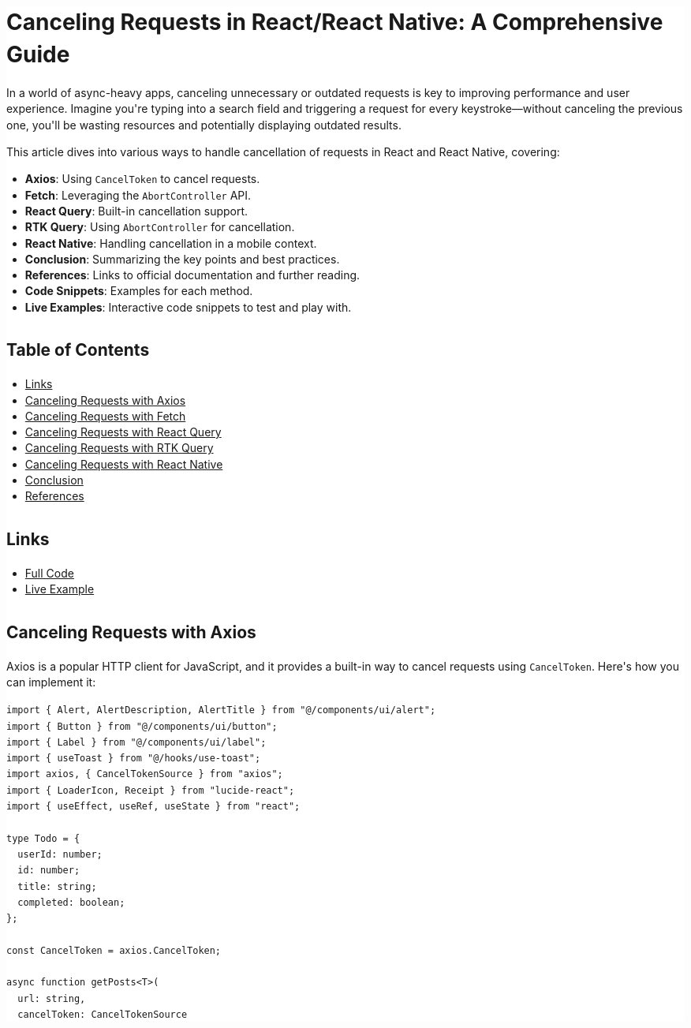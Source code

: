 # Canceling Requests in React/React Native: A Comprehensive Guide

In a world of async-heavy apps, canceling unnecessary or outdated requests is key to improving performance and user experience. Imagine you're typing into a search field and triggering a request for every keystroke—without canceling the previous one, you'll be wasting resources and potentially displaying outdated results.

This article dives into various ways to handle cancellation of requests in React and React Native, covering:

- **Axios**: Using `CancelToken` to cancel requests.
- **Fetch**: Leveraging the `AbortController` API.
- **React Query**: Built-in cancellation support.
- **RTK Query**: Using `AbortController` for cancellation.
- **React Native**: Handling cancellation in a mobile context.
- **Conclusion**: Summarizing the key points and best practices.
- **References**: Links to official documentation and further reading.
- **Code Snippets**: Examples for each method.
- **Live Examples**: Interactive code snippets to test and play with.

## Table of Contents

- [Links](#links)
- [Canceling Requests with Axios](#canceling-requests-with-axios)
- [Canceling Requests with Fetch](#canceling-requests-with-fetch)
- [Canceling Requests with React Query](#canceling-requests-with-react-query)
- [Canceling Requests with RTK Query](#canceling-requests-with-rtk-query)
- [Canceling Requests with React Native](#canceling-requests-with-react-native)
- [Conclusion](#conclusion)
- [References](#references)

## Links

- [Full Code](https://github.com/serifcolakel/xslt-generator/tree/main/src/pages/abort-request)
- [Live Example](http://xslt-generator-tvlk.vercel.app/abort-request)

## Canceling Requests with Axios

Axios is a popular HTTP client for JavaScript, and it provides a built-in way to cancel requests using `CancelToken`. Here's how you can implement it:

```tsx
import { Alert, AlertDescription, AlertTitle } from "@/components/ui/alert";
import { Button } from "@/components/ui/button";
import { Label } from "@/components/ui/label";
import { useToast } from "@/hooks/use-toast";
import axios, { CancelTokenSource } from "axios";
import { LoaderIcon, Receipt } from "lucide-react";
import { useEffect, useRef, useState } from "react";

type Todo = {
  userId: number;
  id: number;
  title: string;
  completed: boolean;
};

const CancelToken = axios.CancelToken;

async function getPosts<T>(
  url: string,
  cancelToken: CancelTokenSource
```